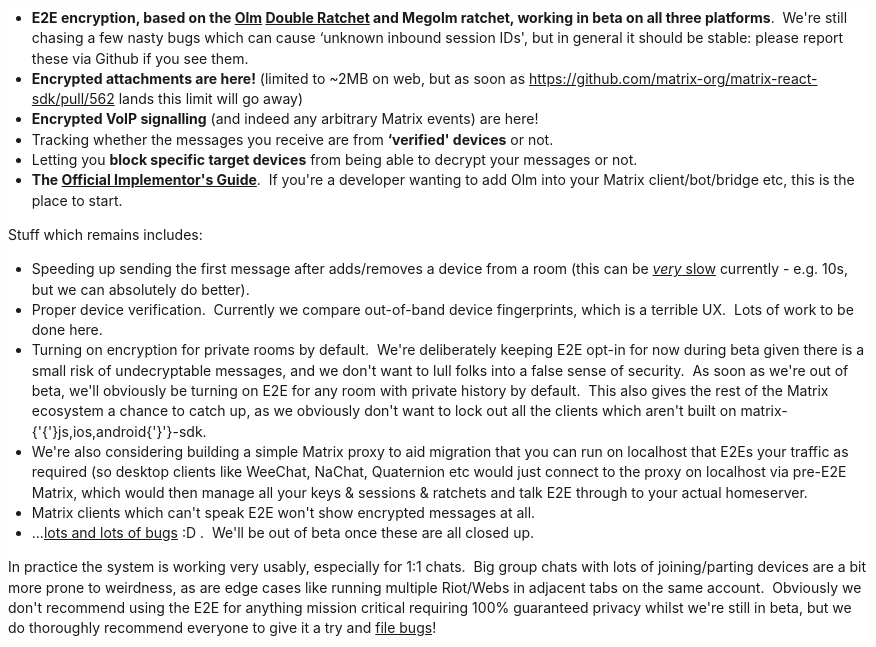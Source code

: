 <ul>
 	<li style="font-weight: 400;"><b>E2E encryption, based on the <a href="/git/olm/about">Olm</a> <a href="https://en.wikipedia.org/wiki/Double_Ratchet_Algorithm">Double Ratchet</a> and Megolm ratchet, working in beta on all three platforms</b>.  We're still chasing a few nasty bugs which can cause ‘unknown inbound session IDs', but in general it should be stable: please report these via Github if you see them.
</li>
 	<li style="font-weight: 400;"><b>Encrypted attachments are here!</b> (limited to ~2MB on web, but as soon as <a href="https://github.com/matrix-org/matrix-react-sdk/pull/562">https://github.com/matrix-org/matrix-react-sdk/pull/562</a> lands this limit will go away)
</li>
 	<li style="font-weight: 400;"><b>Encrypted VoIP signalling</b> (and indeed any arbitrary Matrix events) are here!
</li>
 	<li style="font-weight: 400;">Tracking whether the messages you receive are from <strong>‘verified' devices</strong> or not.
</li>
 	<li style="font-weight: 400;">Letting you <strong>block specific target devices</strong> from being able to decrypt your messages or not.
</li>
 	<li style="font-weight: 400;"><strong>The <a href=" http://matrix.org/docs/guides/e2e_implementation.html">Official Implementor's Guide</a></strong>.  If you're a developer wanting to add Olm into your Matrix client/bot/bridge etc, this is the place to start.
</li>
</ul>
Stuff which remains includes:

<ul>
 	<li style="font-weight: 400;">Speeding up sending the first message after adds/removes a device from a room (this can be <a href="https://github.com/vector-im/vector-web/issues/2157"><em>very</em> slow</a> currently - e.g. 10s, but we can absolutely do better).
</li>
 	<li style="font-weight: 400;">Proper device verification.  Currently we compare out-of-band device fingerprints, which is a terrible UX.  Lots of work to be done here.
</li>
 	<li style="font-weight: 400;">Turning on encryption for private rooms by default.  We're deliberately keeping E2E opt-in for now during beta given there is a small risk of undecryptable messages, and we don't want to lull folks into a false sense of security.  As soon as we're out of beta, we'll obviously be turning on E2E for any room with private history by default.  This also gives the rest of the Matrix ecosystem a chance to catch up, as we obviously don't want to lock out all the clients which aren't built on matrix-{'{'}js,ios,android{'}'}-sdk.
</li>
 	<li style="font-weight: 400;">We're also considering building a simple Matrix proxy to aid migration that you can run on localhost that E2Es your traffic as required (so desktop clients like WeeChat, NaChat, Quaternion etc would just connect to the proxy on localhost via pre-E2E Matrix, which would then manage all your keys & sessions & ratchets and talk E2E through to your actual homeserver.
</li>
 	<li style="font-weight: 400;">Matrix clients which can't speak E2E won't show encrypted messages at all.
</li>
 	<li style="font-weight: 400;">...<a href="https://github.com/vector-im/vector-web/issues?q=is%3Aissue%20is%3Aopen%20label%3Atype%3Ae2e">lots and lots of bugs</a> :D
.  We'll be out of beta once these are all closed up.
</li>
</ul>
In practice the system is working very usably, especially for 1:1 chats.  Big group chats with lots of joining/parting devices are a bit more prone to weirdness, as are edge cases like running multiple Riot/Webs in adjacent tabs on the same account.  Obviously we don't recommend using the E2E for anything mission critical requiring 100% guaranteed privacy whilst we're still in beta, but we do thoroughly recommend everyone to give it a try and <a href="https://github.com/vector-im/vector-web/issues">file bugs</a>!
